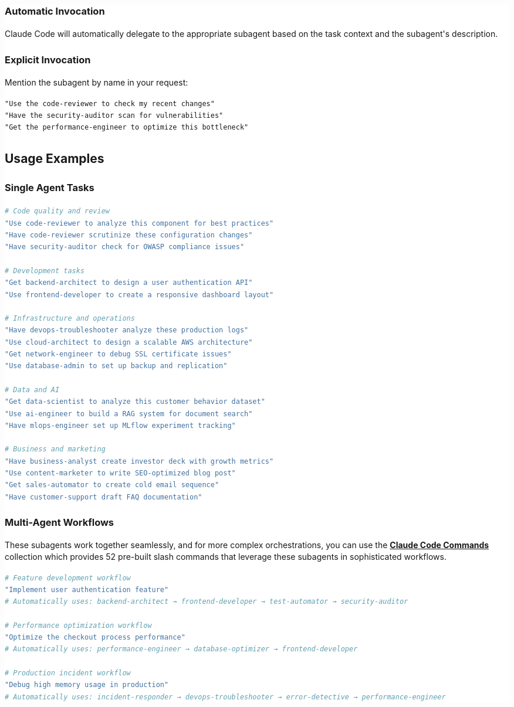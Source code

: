 ### Automatic Invocation
Claude Code will automatically delegate to the appropriate subagent based on the task context and the subagent's description.

### Explicit Invocation
Mention the subagent by name in your request:
```
"Use the code-reviewer to check my recent changes"
"Have the security-auditor scan for vulnerabilities"
"Get the performance-engineer to optimize this bottleneck"
```

## Usage Examples

### Single Agent Tasks
```bash
# Code quality and review
"Use code-reviewer to analyze this component for best practices"
"Have code-reviewer scrutinize these configuration changes"
"Have security-auditor check for OWASP compliance issues"

# Development tasks  
"Get backend-architect to design a user authentication API"
"Use frontend-developer to create a responsive dashboard layout"

# Infrastructure and operations
"Have devops-troubleshooter analyze these production logs"
"Use cloud-architect to design a scalable AWS architecture"
"Get network-engineer to debug SSL certificate issues"
"Use database-admin to set up backup and replication"

# Data and AI
"Get data-scientist to analyze this customer behavior dataset"
"Use ai-engineer to build a RAG system for document search"
"Have mlops-engineer set up MLflow experiment tracking"

# Business and marketing
"Have business-analyst create investor deck with growth metrics"
"Use content-marketer to write SEO-optimized blog post"
"Get sales-automator to create cold email sequence"
"Have customer-support draft FAQ documentation"
```

### Multi-Agent Workflows

These subagents work together seamlessly, and for more complex orchestrations, you can use the **[Claude Code Commands](https://github.com/wshobson/commands)** collection which provides 52 pre-built slash commands that leverage these subagents in sophisticated workflows.

```bash
# Feature development workflow
"Implement user authentication feature"
# Automatically uses: backend-architect → frontend-developer → test-automator → security-auditor

# Performance optimization workflow  
"Optimize the checkout process performance"
# Automatically uses: performance-engineer → database-optimizer → frontend-developer

# Production incident workflow
"Debug high memory usage in production"
# Automatically uses: incident-responder → devops-troubleshooter → error-detective → performance-engineer

```